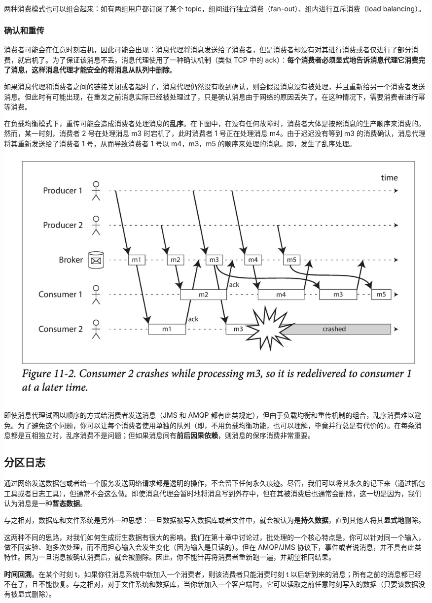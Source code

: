 两种消费模式也可以组合起来：如有两组用户都订阅了某个 topic，组间进行独立消费（fan-out）、组内进行互斥消费（load balancing）。

### 确认和重传

消费者可能会在任意时刻宕机，因此可能会出现：消息代理将消息发送给了消费者，但是消费者却没有对其进行消费或者仅进行了部分消费，就宕机了。为了保证该消息不丢，消息代理使用了一种确认机制（类似 TCP 中的 ack）：**每个消费者必须显式地告诉消息代理它消费完了消息，这样消息代理才能安全的将消息从队列中删除**。

如果消息代理和消费者之间的链接关闭或者超时了，消息代理仍然没有收到确认，则会假设消息没有被处理，并且重新给另一个消费者发送消息。但此时有可能出现，在重发之前消息实际已经被处理过了，只是确认消息由于网络的原因丢失了。在这种情况下，需要消费者进行幂等消费。

在负载均衡模式下，重传可能会造成消费者处理消息的**乱序**。在下图中，在没有任何故障时，消费者大体是按照消息的生产顺序来消费的。然而，某一时刻，消费者 2 号在处理消息 m3 时宕机了，此时消费者 1 号正在处理消息 m4。由于迟迟没有等到 m3 的消费确认，消息代理将其重新发送给了消费者 1 号，从而导致消费者 1 号以 m4，m3，m5 的顺序来处理的消息。即，发生了乱序处理。

![Untitled](img/ch11-fig02.png)

即使消息代理试图以顺序的方式给消费者发送消息（JMS 和 AMQP 都有此类规定），但由于负载均衡和重传机制的组合，乱序消费难以避免。为了避免这个问题，你可以让每个消费者使用单独的队列（即，不用负载均衡功能，也可以理解，毕竟并行总是有代价的）。在每条消息都是互相独立时，乱序消费不是问题；但如果消息间有**前后因果依赖**，则消息的保序消费非常重要。

## 分区日志

通过网络发送数据包或者给一个服务发送网络请求都是透明的操作，不会留下任何永久痕迹。尽管，我们可以将其永久的记下来（通过抓包工具或者日志工具），但通常不会这么做。即使消息代理会暂时地将消息写到外存中，但在其被消费后也通常会删除，这一切是因为，我们认为消息是一种**暂态数据**。

与之相对，数据库和文件系统是另外一种思想：一旦数据被写入数据库或者文件中，就会被认为是**持久数据**，直到其他人将其**显式地**删除。

这两种不同的思路，对我们如何生成衍生数据有很大的影响。我们在第十章中讨论过，批处理的一个核心特点是，你可以针对同一个输入，做不同实验、跑多次处理，而不用担心输入会发生变化（因为输入是只读的）。但在 AMQP/JMS 协议下，事件或者说消息，并不具有此类特性。因为一旦消息被确认消费后，就会被删除。因此，你不能针再将消费者重新跑一遍，并期望相同结果。

**时间回溯**。在某个时刻 t，如果你往消息系统中新加入一个消费者，则该消费者只能消费时刻 t 以后新到来的消息；所有之前的消息都已经不在了，且不能恢复。与之相对，对于文件系统和数据库，当你新加入一个客户端时，它可以读取之前任意时刻写入的数据（只要该数据没有被显式删除）。
